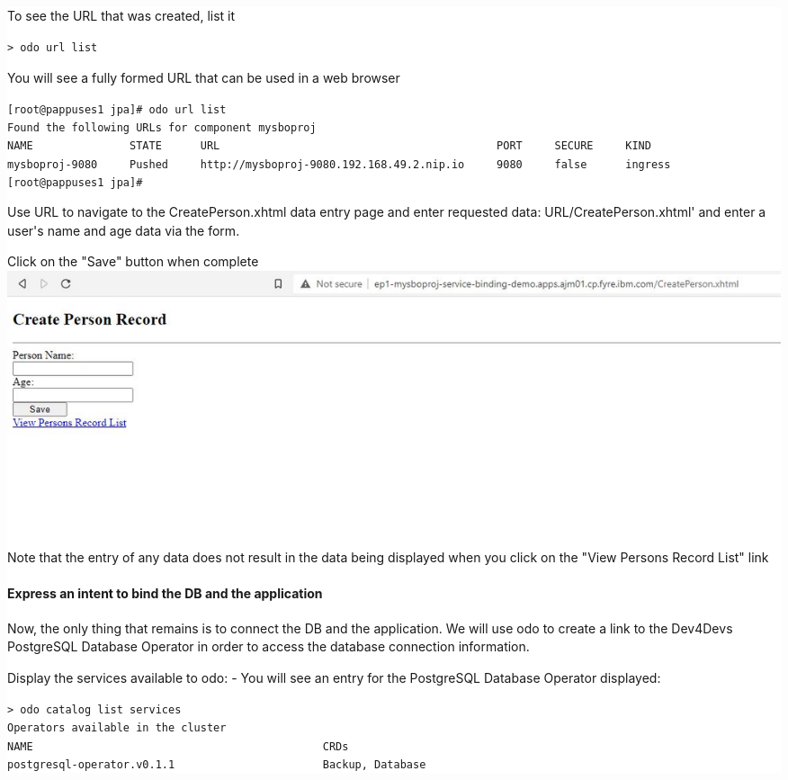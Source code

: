 To see the URL that was created, list it
```shell
> odo url list
```
You will see a fully formed URL that can be used in a web browser
```shell
[root@pappuses1 jpa]# odo url list
Found the following URLs for component mysboproj
NAME               STATE      URL                                           PORT     SECURE     KIND
mysboproj-9080     Pushed     http://mysboproj-9080.192.168.49.2.nip.io     9080     false      ingress
[root@pappuses1 jpa]# 

```

Use URL to navigate to the CreatePerson.xhtml data entry page and enter requested data:
URL/CreatePerson.xhtml' and enter a user's name and age data via the form.

Click on the "Save" button when complete
![Create Person xhtml page](./assets/createPerson.jpg)

Note that the entry of any data does not result in the data being displayed when you click on the "View Persons Record List" link

#### Express an intent to bind the DB and the application

Now, the only thing that remains is to connect the DB and the application. We will use odo to create a link to the Dev4Devs PostgreSQL Database Operator in order to access the database connection information.

Display the services available to odo: - You will see an entry for the PostgreSQL Database Operator displayed:

```shell
> odo catalog list services
Operators available in the cluster
NAME                                             CRDs
postgresql-operator.v0.1.1                       Backup, Database

```


[comment]: <> (This following block is commented out for now, it will not be included)
[comment]: <> (use odo to create an odo service for the PostgreSQL Database Operator by entering the previous result in the following format: `<NAME>/<CRDs>`)
[comment]: <> (```shell)
[comment]: <> (>  odo service create postgresql-operator.v0.1.1/Database)
[comment]: <> (```)
[comment]: <> (push this service instance to the cluster)
[comment]: <> (```shell)
[comment]: <> (> odo push)
[comment]: <> (```)